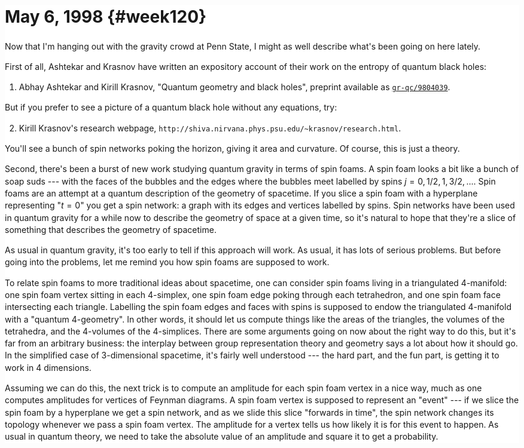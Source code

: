 # May 6, 1998 {#week120}

Now that I'm hanging out with the gravity crowd at Penn State, I might
as well describe what's been going on here lately.

First of all, Ashtekar and Krasnov have written an expository account of
their work on the entropy of quantum black holes:

1) Abhay Ashtekar and Kirill Krasnov, "Quantum geometry and black holes", preprint available as [`gr-qc/9804039`](https://arxiv.org/abs/gr-qc/9804039).

But if you prefer to see a picture of a quantum black hole without any
equations, try:

2) Kirill Krasnov's research webpage, `http://shiva.nirvana.phys.psu.edu/~krasnov/research.html`.

You'll see a bunch of spin networks poking the horizon, giving it area
and curvature. Of course, this is just a theory.

Second, there's been a burst of new work studying quantum gravity in
terms of spin foams. A spin foam looks a bit like a bunch of soap suds ---
with the faces of the bubbles and the edges where the bubbles meet
labelled by spins $j = 0, 1/2, 1, 3/2, \ldots$. Spin foams are an attempt at
a quantum description of the geometry of spacetime. If you slice a spin
foam with a hyperplane representing "$t = 0$" you get a spin network: a
graph with its edges and vertices labelled by spins. Spin networks have
been used in quantum gravity for a while now to describe the geometry of
space at a given time, so it's natural to hope that they're a slice of
something that describes the geometry of spacetime.

As usual in quantum gravity, it's too early to tell if this approach
will work. As usual, it has lots of serious problems. But before going
into the problems, let me remind you how spin foams are supposed to
work.

To relate spin foams to more traditional ideas about spacetime, one can
consider spin foams living in a triangulated 4-manifold: one spin foam
vertex sitting in each $4$-simplex, one spin foam edge poking through each
tetrahedron, and one spin foam face intersecting each triangle.
Labelling the spin foam edges and faces with spins is supposed to endow
the triangulated 4-manifold with a "quantum 4-geometry". In other
words, it should let us compute things like the areas of the triangles,
the volumes of the tetrahedra, and the 4-volumes of the $4$-simplices.
There are some arguments going on now about the right way to do this,
but it's far from an arbitrary business: the interplay between group
representation theory and geometry says a lot about how it should go. In
the simplified case of $3$-dimensional spacetime, it's fairly well
understood --- the hard part, and the fun part, is getting it to work in 4
dimensions.

Assuming we can do this, the next trick is to compute an amplitude for
each spin foam vertex in a nice way, much as one computes amplitudes for
vertices of Feynman diagrams. A spin foam vertex is supposed to
represent an "event" --- if we slice the spin foam by a hyperplane we
get a spin network, and as we slide this slice "forwards in time", the
spin network changes its topology whenever we pass a spin foam vertex.
The amplitude for a vertex tells us how likely it is for this event to
happen. As usual in quantum theory, we need to take the absolute value
of an amplitude and square it to get a probability.

